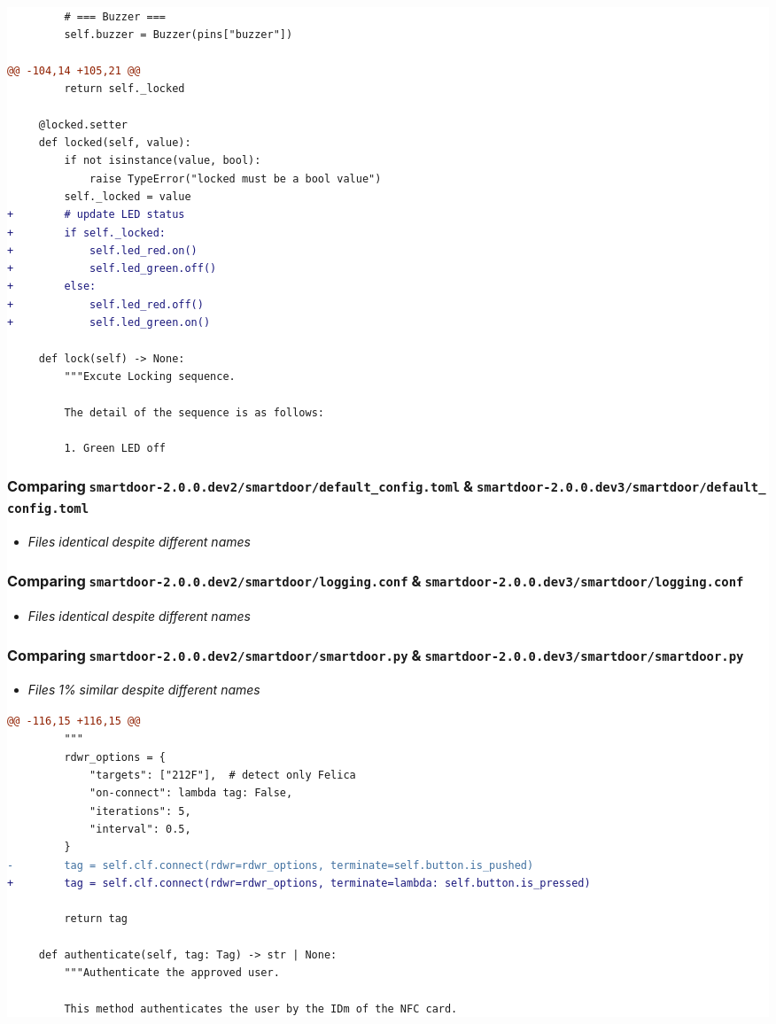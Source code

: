 ```diff
         # === Buzzer ===
         self.buzzer = Buzzer(pins["buzzer"])
 
@@ -104,14 +105,21 @@
         return self._locked
 
     @locked.setter
     def locked(self, value):
         if not isinstance(value, bool):
             raise TypeError("locked must be a bool value")
         self._locked = value
+        # update LED status
+        if self._locked:
+            self.led_red.on()
+            self.led_green.off()
+        else:
+            self.led_red.off()
+            self.led_green.on()
 
     def lock(self) -> None:
         """Excute Locking sequence.
 
         The detail of the sequence is as follows:
 
         1. Green LED off
```

### Comparing `smartdoor-2.0.0.dev2/smartdoor/default_config.toml` & `smartdoor-2.0.0.dev3/smartdoor/default_config.toml`

 * *Files identical despite different names*

### Comparing `smartdoor-2.0.0.dev2/smartdoor/logging.conf` & `smartdoor-2.0.0.dev3/smartdoor/logging.conf`

 * *Files identical despite different names*

### Comparing `smartdoor-2.0.0.dev2/smartdoor/smartdoor.py` & `smartdoor-2.0.0.dev3/smartdoor/smartdoor.py`

 * *Files 1% similar despite different names*

```diff
@@ -116,15 +116,15 @@
         """
         rdwr_options = {
             "targets": ["212F"],  # detect only Felica
             "on-connect": lambda tag: False,
             "iterations": 5,
             "interval": 0.5,
         }
-        tag = self.clf.connect(rdwr=rdwr_options, terminate=self.button.is_pushed)
+        tag = self.clf.connect(rdwr=rdwr_options, terminate=lambda: self.button.is_pressed)
 
         return tag
 
     def authenticate(self, tag: Tag) -> str | None:
         """Authenticate the approved user.
 
         This method authenticates the user by the IDm of the NFC card.
```
